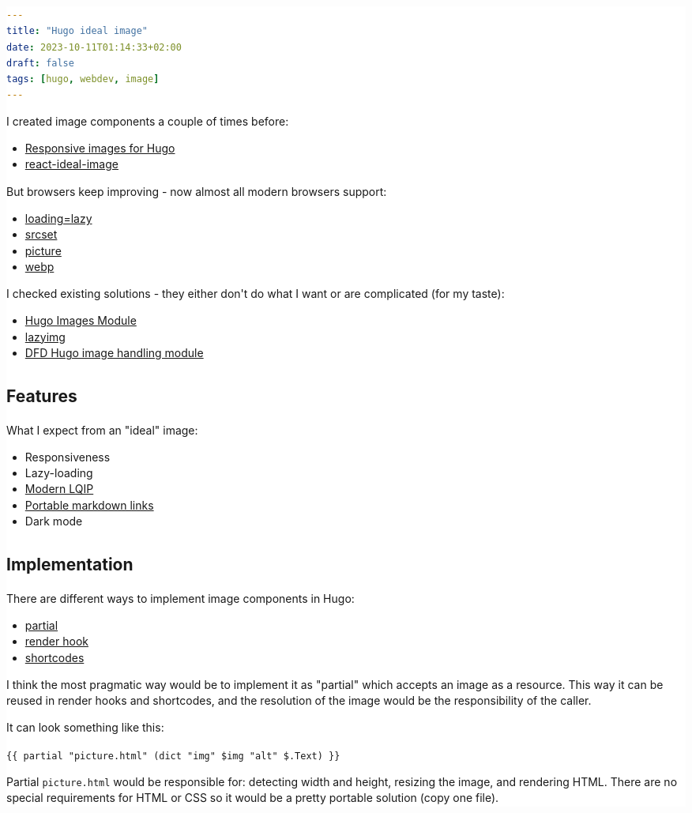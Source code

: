 ```yaml
---
title: "Hugo ideal image"
date: 2023-10-11T01:14:33+02:00
draft: false
tags: [hugo, webdev, image]
---
```


I created image components a couple of times before:

- [Responsive images for Hugo](https://dev.to/stereobooster/responsive-images-for-hugo-dn9)
- [react-ideal-image](https://github.com/stereobooster/react-ideal-image)

But browsers keep improving - now almost all modern browsers support:

- [loading=lazy](https://caniuse.com/loading-lazy-attr)
- [srcset](https://caniuse.com/srcset)
- [picture](https://caniuse.com/picture)
- [webp](https://caniuse.com/webp)

I checked existing solutions - they either don't do what I want or are complicated (for my taste):

- [Hugo Images Module](https://hugomods.com/en/docs/images/)
- [lazyimg](https://github.com/hugo-mods/lazyimg)
- [DFD Hugo image handling module](https://github.com/danielfdickinson/image-handling-mod-hugo-dfd)

## Features

What I expect from an "ideal" image:

- Responsiveness
- Lazy-loading
- [Modern LQIP](https://github.com/transitive-bullshit/lqip-modern)
- [Portable markdown links](https://stereobooster.com/posts/portable-markdown-links/)
- Dark mode

## Implementation

There are different ways to implement image components in Hugo:

- [partial](https://gohugo.io/templates/partials/)
- [render hook](https://gohugo.io/templates/render-hooks/)
- [shortcodes](https://gohugo.io/templates/shortcode-templates/)

I think the most pragmatic way would be to implement it as "partial" which accepts an image as a resource. This way it can be reused in render hooks and shortcodes, and the resolution of the image would be the responsibility of the caller.

It can look something like this:

```
{{ partial "picture.html" (dict "img" $img "alt" $.Text) }}
```

Partial `picture.html` would be responsible for: detecting width and height, resizing the image, and rendering HTML. There are no special requirements for HTML or CSS so it would be a pretty portable solution (copy one file).
